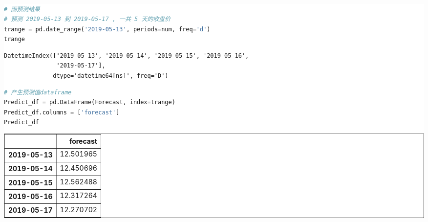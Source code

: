 

```python
# 画预测结果
# 预测 2019-05-13 到 2019-05-17 , 一共 5 天的收盘价 
trange = pd.date_range('2019-05-13', periods=num, freq='d')
trange
```




    DatetimeIndex(['2019-05-13', '2019-05-14', '2019-05-15', '2019-05-16',
                   '2019-05-17'],
                  dtype='datetime64[ns]', freq='D')




```python
# 产生预测值dataframe
Predict_df = pd.DataFrame(Forecast, index=trange)
Predict_df.columns = ['forecast']
Predict_df
```




<div>
<style scoped>
    .dataframe tbody tr th:only-of-type {
        vertical-align: middle;
    }

    .dataframe tbody tr th {
        vertical-align: top;
    }

    .dataframe thead th {
        text-align: right;
    }
</style>
<table border="1" class="dataframe">
  <thead>
    <tr style="text-align: right;">
      <th></th>
      <th>forecast</th>
    </tr>
  </thead>
  <tbody>
    <tr>
      <th>2019-05-13</th>
      <td>12.501965</td>
    </tr>
    <tr>
      <th>2019-05-14</th>
      <td>12.450696</td>
    </tr>
    <tr>
      <th>2019-05-15</th>
      <td>12.562488</td>
    </tr>
    <tr>
      <th>2019-05-16</th>
      <td>12.317264</td>
    </tr>
    <tr>
      <th>2019-05-17</th>
      <td>12.270702</td>
    </tr>